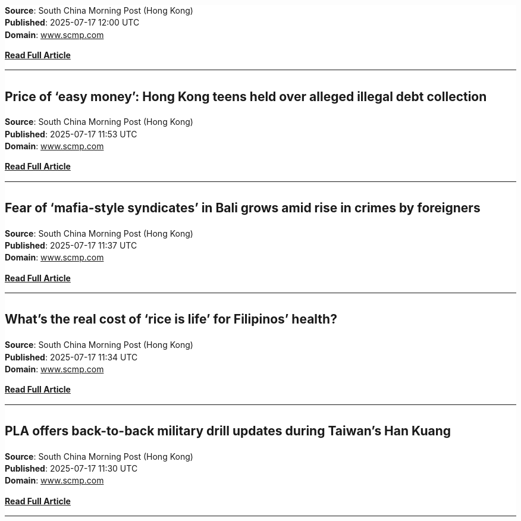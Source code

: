 **Source**: South China Morning Post (Hong Kong)  
**Published**: 2025-07-17 12:00 UTC  
**Domain**: www.scmp.com

**[Read Full Article](https://www.scmp.com/sport/china/article/3318591/chinese-actor-yu-shi-wins-two-medals-national-horseback-archery-competition?utm_source=rss_feed)**

---

## Price of ‘easy money’: Hong Kong teens held over alleged illegal debt collection

**Source**: South China Morning Post (Hong Kong)  
**Published**: 2025-07-17 11:53 UTC  
**Domain**: www.scmp.com

**[Read Full Article](https://www.scmp.com/news/hong-kong/law-and-crime/article/3318629/price-easy-money-hong-kong-teens-held-over-alleged-illegal-debt-collection?utm_source=rss_feed)**

---

## Fear of ‘mafia-style syndicates’ in Bali grows amid rise in crimes by foreigners

**Source**: South China Morning Post (Hong Kong)  
**Published**: 2025-07-17 11:37 UTC  
**Domain**: www.scmp.com

**[Read Full Article](https://www.scmp.com/week-asia/people/article/3318625/fear-mafia-style-syndicates-bali-grows-amid-spike-crimes-foreigners?utm_source=rss_feed)**

---

## What’s the real cost of ‘rice is life’ for Filipinos’ health?

**Source**: South China Morning Post (Hong Kong)  
**Published**: 2025-07-17 11:34 UTC  
**Domain**: www.scmp.com

**[Read Full Article](https://www.scmp.com/week-asia/lifestyle-culture/article/3318624/philippines-rice-life-habit-sparks-health-concerns?utm_source=rss_feed)**

---

## PLA offers back-to-back military drill updates during Taiwan’s Han Kuang

**Source**: South China Morning Post (Hong Kong)  
**Published**: 2025-07-17 11:30 UTC  
**Domain**: www.scmp.com

**[Read Full Article](https://www.scmp.com/news/china/military/article/3318604/pla-offers-back-back-drill-updates-taiwans-han-kuang-exercise-ramps?utm_source=rss_feed)**

---